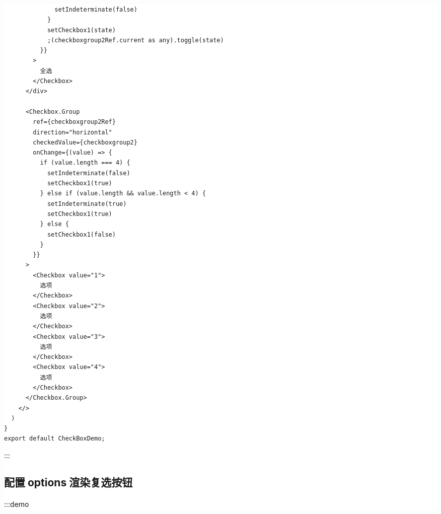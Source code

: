 ```tsx
              setIndeterminate(false)
            }
            setCheckbox1(state)
            ;(checkboxgroup2Ref.current as any).toggle(state)
          }}
        >
          全选
        </Checkbox>
      </div>

      <Checkbox.Group
        ref={checkboxgroup2Ref}
        direction="horizontal"
        checkedValue={checkboxgroup2}
        onChange={(value) => {
          if (value.length === 4) {
            setIndeterminate(false)
            setCheckbox1(true)
          } else if (value.length && value.length < 4) {
            setIndeterminate(true)
            setCheckbox1(true)
          } else {
            setCheckbox1(false)
          }
        }}
      >
        <Checkbox value="1">
          选项
        </Checkbox>
        <Checkbox value="2">
          选项
        </Checkbox>
        <Checkbox value="3">
          选项
        </Checkbox>
        <Checkbox value="4">
          选项
        </Checkbox>
      </Checkbox.Group>
    </>
  )
}
export default CheckBoxDemo;
```

:::

## 配置 options 渲染复选按钮

:::demo
